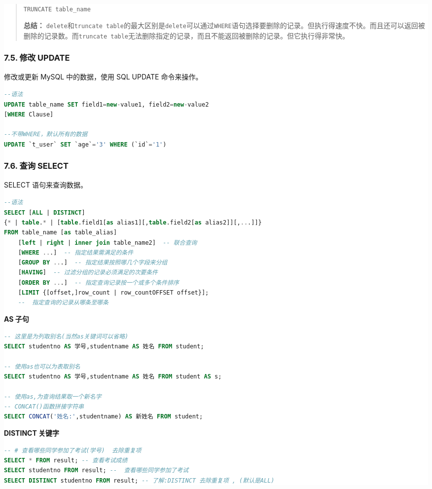 > `TRUNCATE table_name`
>
> **总结：**
> `delete`和`truncate table`的最大区别是`delete`可以通过`WHERE`语句选择要删除的记录。但执行得速度不快。而且还可以返回被删除的记录数。而`truncate table`无法删除指定的记录，而且不能返回被删除的记录。但它执行得非常快。

### 7.5. 修改 UPDATE

修改或更新 MySQL 中的数据，使用 SQL UPDATE 命令来操作。

```sql
--语法
UPDATE table_name SET field1=new-value1, field2=new-value2
[WHERE Clause]

--不带WHERE，默认所有的数据
UPDATE `t_user` SET `age`='3' WHERE (`id`='1')
```

### 7.6. 查询 SELECT

SELECT 语句来查询数据。

```sql
--语法
SELECT [ALL | DISTINCT]
{* | table.* | [table.field1[as alias1][,table.field2[as alias2]][,...]]}
FROM table_name [as table_alias]
    [left | right | inner join table_name2]  -- 联合查询
    [WHERE ...]  -- 指定结果需满足的条件
    [GROUP BY ...]  -- 指定结果按照哪几个字段来分组
    [HAVING]  -- 过滤分组的记录必须满足的次要条件
    [ORDER BY ...]  -- 指定查询记录按一个或多个条件排序
    [LIMIT {[offset,]row_count | row_countOFFSET offset}];
    --  指定查询的记录从哪条至哪条
```

**AS 子句**

```sql
-- 这里是为列取别名(当然as关键词可以省略)
SELECT studentno AS 学号,studentname AS 姓名 FROM student;

-- 使用as也可以为表取别名
SELECT studentno AS 学号,studentname AS 姓名 FROM student AS s;

-- 使用as,为查询结果取一个新名字
-- CONCAT()函数拼接字符串
SELECT CONCAT('姓名:',studentname) AS 新姓名 FROM student;
```

**DISTINCT 关键字**

```sql
-- # 查看哪些同学参加了考试(学号)  去除重复项
SELECT * FROM result; -- 查看考试成绩
SELECT studentno FROM result; --  查看哪些同学参加了考试
SELECT DISTINCT studentno FROM result; -- 了解:DISTINCT 去除重复项 , (默认是ALL)
```
